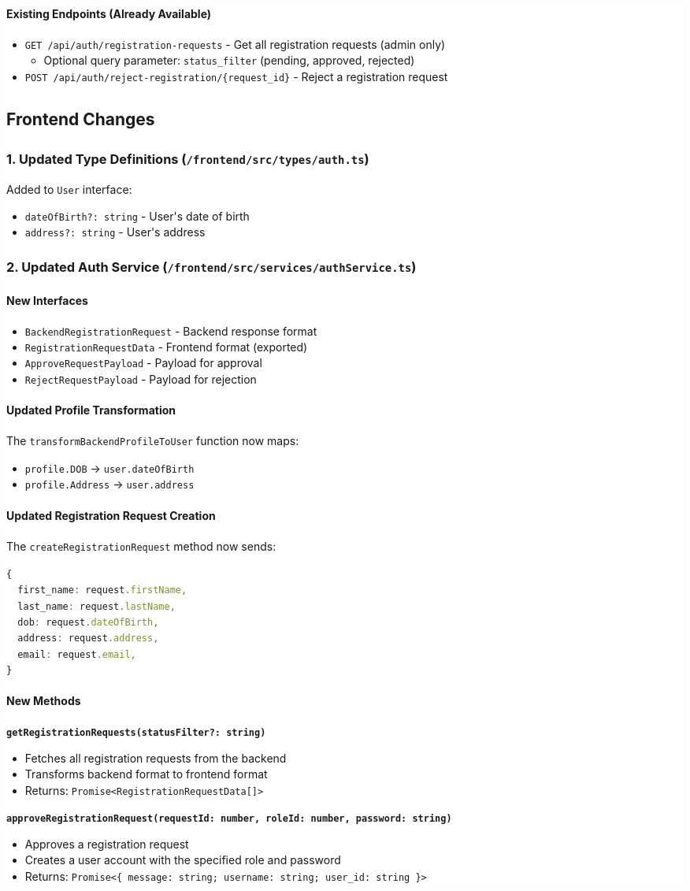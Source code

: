#### Existing Endpoints (Already Available)
- `GET /api/auth/registration-requests` - Get all registration requests (admin only)
  - Optional query parameter: `status_filter` (pending, approved, rejected)
- `POST /api/auth/reject-registration/{request_id}` - Reject a registration request

## Frontend Changes

### 1. Updated Type Definitions (`/frontend/src/types/auth.ts`)
Added to `User` interface:
- `dateOfBirth?: string` - User's date of birth
- `address?: string` - User's address

### 2. Updated Auth Service (`/frontend/src/services/authService.ts`)

#### New Interfaces
- `BackendRegistrationRequest` - Backend response format
- `RegistrationRequestData` - Frontend format (exported)
- `ApproveRequestPayload` - Payload for approval
- `RejectRequestPayload` - Payload for rejection

#### Updated Profile Transformation
The `transformBackendProfileToUser` function now maps:
- `profile.DOB` → `user.dateOfBirth`
- `profile.Address` → `user.address`

#### Updated Registration Request Creation
The `createRegistrationRequest` method now sends:
```typescript
{
  first_name: request.firstName,
  last_name: request.lastName,
  dob: request.dateOfBirth,
  address: request.address,
  email: request.email,
}
```

#### New Methods

**`getRegistrationRequests(statusFilter?: string)`**
- Fetches all registration requests from the backend
- Transforms backend format to frontend format
- Returns: `Promise<RegistrationRequestData[]>`

**`approveRegistrationRequest(requestId: number, roleId: number, password: string)`**
- Approves a registration request
- Creates a user account with the specified role and password
- Returns: `Promise<{ message: string; username: string; user_id: string }>`
